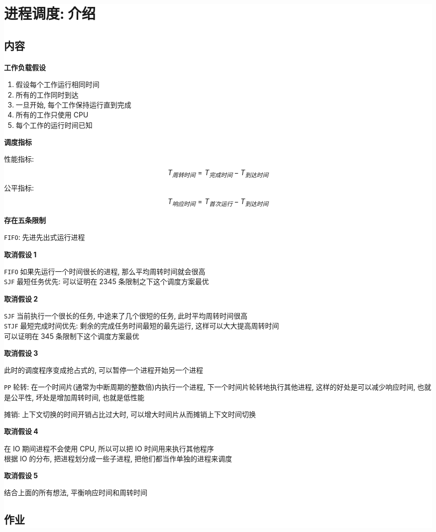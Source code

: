 # 进程调度: 介绍

## 内容

**工作负载假设**

1. 假设每个工作运行相同时间
2. 所有的工作同时到达
3. 一旦开始, 每个工作保持运行直到完成
4. 所有的工作只使用 CPU
5. 每个工作的运行时间已知

**调度指标**

性能指标: 
$$
T_{周转时间} = T_{完成时间}-T_{到达时间}
$$
公平指标:
$$
T_{响应时间} = T_{首次运行}-T_{到达时间}
$$


**存在五条限制**

`FIFO`: 先进先出式运行进程

**取消假设 1**

`FIFO` 如果先运行一个时间很长的进程, 那么平均周转时间就会很高 \
`SJF` 最短任务优先: 可以证明在 2345 条限制之下这个调度方案最优

**取消假设 2**

`SJF` 当前执行一个很长的任务, 中途来了几个很短的任务, 此时平均周转时间很高 \
`STJF` 最短完成时间优先: 剩余的完成任务时间最短的最先运行, 这样可以大大提高周转时间 \
可以证明在 345 条限制下这个调度方案最优

**取消假设 3**

此时的调度程序变成抢占式的, 可以暂停一个进程开始另一个进程

`PP` 轮转: 在一个时间片(通常为中断周期的整数倍)内执行一个进程, 下一个时间片轮转地执行其他进程, 
这样的好处是可以减少响应时间, 也就是公平性, 坏处是增加周转时间, 也就是低性能

摊销: 上下文切换的时间开销占比过大时, 可以增大时间片从而摊销上下文时间切换

**取消假设 4**

在 IO 期间进程不会使用 CPU, 所以可以把 IO 时间用来执行其他程序 \
根据 IO 的分布, 把进程划分成一些子进程, 把他们都当作单独的进程来调度

**取消假设 5**

结合上面的所有想法, 平衡响应时间和周转时间

## 作业
